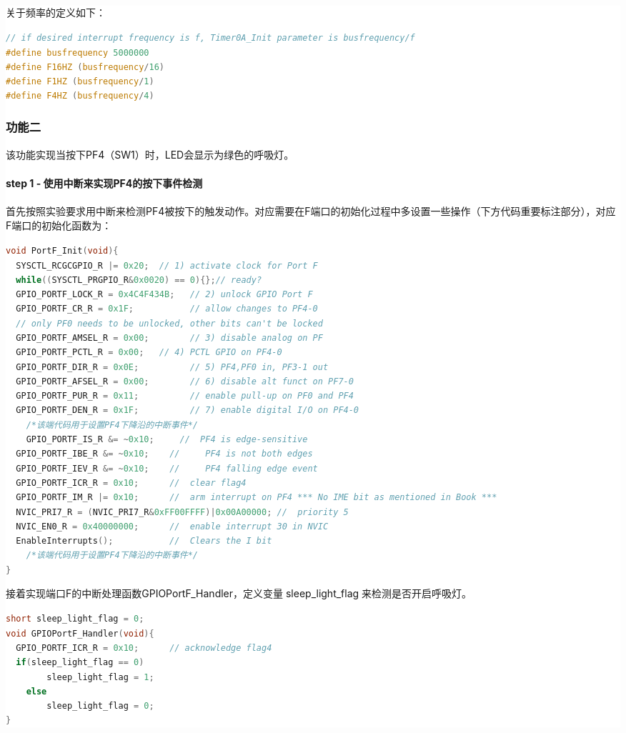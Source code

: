 关于频率的定义如下：

```c
// if desired interrupt frequency is f, Timer0A_Init parameter is busfrequency/f
#define busfrequency 5000000
#define F16HZ (busfrequency/16)
#define F1HZ (busfrequency/1)
#define F4HZ (busfrequency/4)
```

### 功能二

该功能实现当按下PF4（SW1）时，LED会显示为绿色的呼吸灯。

#### step 1 - 使用中断来实现PF4的按下事件检测

首先按照实验要求用中断来检测PF4被按下的触发动作。对应需要在F端口的初始化过程中多设置一些操作（下方代码重要标注部分），对应F端口的初始化函数为：

```c
void PortF_Init(void){
  SYSCTL_RCGCGPIO_R |= 0x20;  // 1) activate clock for Port F
  while((SYSCTL_PRGPIO_R&0x0020) == 0){};// ready?
  GPIO_PORTF_LOCK_R = 0x4C4F434B;   // 2) unlock GPIO Port F
  GPIO_PORTF_CR_R = 0x1F;           // allow changes to PF4-0
  // only PF0 needs to be unlocked, other bits can't be locked
  GPIO_PORTF_AMSEL_R = 0x00;        // 3) disable analog on PF
  GPIO_PORTF_PCTL_R = 0x00;   // 4) PCTL GPIO on PF4-0
  GPIO_PORTF_DIR_R = 0x0E;          // 5) PF4,PF0 in, PF3-1 out
  GPIO_PORTF_AFSEL_R = 0x00;        // 6) disable alt funct on PF7-0
  GPIO_PORTF_PUR_R = 0x11;          // enable pull-up on PF0 and PF4
  GPIO_PORTF_DEN_R = 0x1F;          // 7) enable digital I/O on PF4-0
	/*该端代码用于设置PF4下降沿的中断事件*/
	GPIO_PORTF_IS_R &= ~0x10;     //  PF4 is edge-sensitive
  GPIO_PORTF_IBE_R &= ~0x10;    //     PF4 is not both edges
  GPIO_PORTF_IEV_R &= ~0x10;    //     PF4 falling edge event
  GPIO_PORTF_ICR_R = 0x10;      //  clear flag4
  GPIO_PORTF_IM_R |= 0x10;      //  arm interrupt on PF4 *** No IME bit as mentioned in Book ***
  NVIC_PRI7_R = (NVIC_PRI7_R&0xFF00FFFF)|0x00A00000; //  priority 5
  NVIC_EN0_R = 0x40000000;      //  enable interrupt 30 in NVIC
  EnableInterrupts();           //  Clears the I bit
	/*该端代码用于设置PF4下降沿的中断事件*/
}
```

接着实现端口F的中断处理函数GPIOPortF_Handler，定义变量 sleep_light_flag 来检测是否开启呼吸灯。

```c
short sleep_light_flag = 0;
void GPIOPortF_Handler(void){
  GPIO_PORTF_ICR_R = 0x10;      // acknowledge flag4
  if(sleep_light_flag == 0)
		sleep_light_flag = 1;
	else
		sleep_light_flag = 0;
}
```
